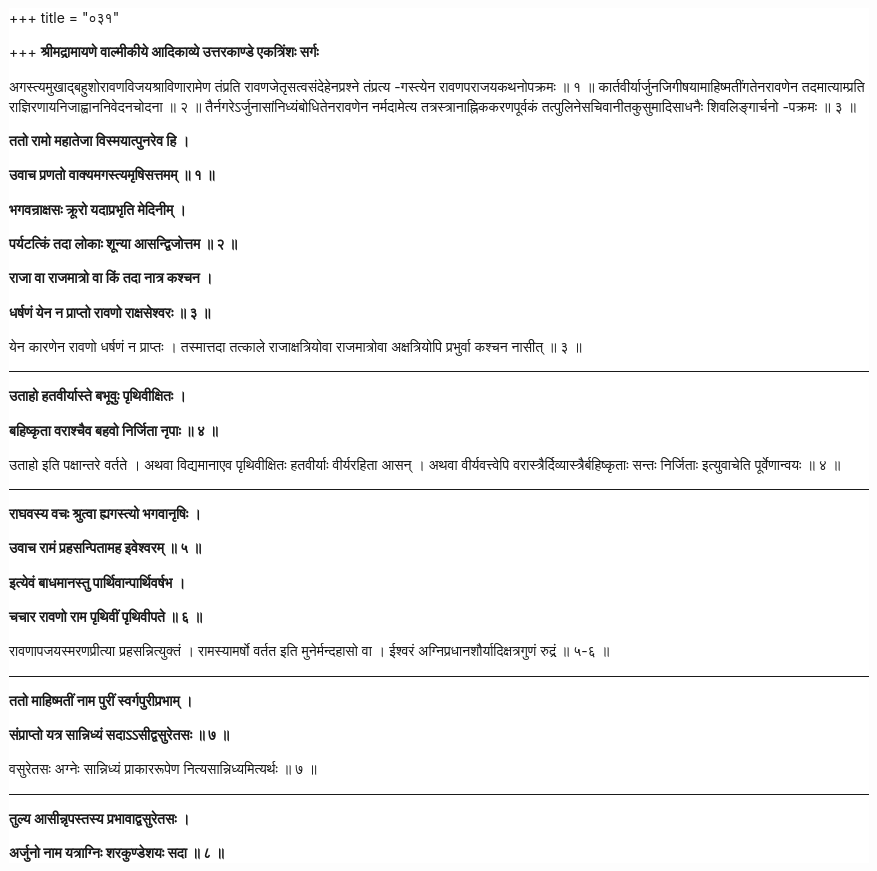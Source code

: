 +++
title = "०३१"

+++
**श्रीमद्रामायणे वाल्मीकीये आदिकाव्ये उत्तरकाण्डे एकत्रिंशः सर्गः**

अगस्त्यमुखाद्बहुशोरावणविजयश्राविणारामेण तंप्रति रावणजेतृसत्वसंदेहेनप्रश्ने तंप्रत्य -गस्त्येन रावणपराजयकथनोपक्रमः ॥ १ ॥ कार्तवीर्यार्जुनजिगीषयामाहिष्मतींगतेनरावणेन तदमात्याम्प्रति राज्ञिरणायनिजाह्वाननिवेदनचोदना ॥ २ ॥ तैर्नगरेऽर्जुनासांनिध्यंबोधितेनरावणेन नर्मदामेत्य तत्रस्त्रानाह्निककरणपूर्वकं तत्पुलिनेसचिवानीतकुसुमादिसाधनैः शिवलिङ्गार्चनो -पक्रमः ॥ ३ ॥



**ततो रामो महातेजा विस्मयात्पुनरेव हि ।**

**उवाच प्रणतो वाक्यमगस्त्यमृषिसत्तमम् ॥ १ ॥**

**भगवन्राक्षसः क्रूरो यदाप्रभृति मेदिनीम् ।**

**पर्यटत्किं तदा लोकाः शून्या आसन्द्विजोत्तम ॥ २ ॥**

**राजा वा राजमात्रो वा किं तदा नात्र कश्चन ।**

**धर्षणं येन न प्राप्तो रावणो राक्षसेश्वरः ॥ ३ ॥**

येन कारणेन रावणो धर्षणं न प्राप्तः । तस्मात्तदा तत्काले राजाक्षत्रियोवा राजमात्रोवा अक्षत्रियोपि प्रभुर्वा कश्चन नासीत् ॥ ३ ॥

****

**उताहो हतवीर्यास्ते बभूवुः पृथिवीक्षितः ।**

**बहिष्कृता वराश्चैव बहवो निर्जिता नृपाः ॥ ४ ॥**

उताहो इति पक्षान्तरे वर्तते । अथवा विद्यमानाएव पृथिवीक्षितः हतवीर्याः वीर्यरहिता आसन् । अथवा वीर्यवत्त्वेपि वरास्त्रैर्दिव्यास्त्रैर्बहिष्कृताः सन्तः निर्जिताः इत्युवाचेति पूर्वेणान्वयः ॥ ४ ॥

****

**राघवस्य वचः श्रुत्वा ह्यगस्त्यो भगवानृषिः ।**

**उवाच रामं प्रहसन्पितामह इवेश्वरम् ॥ ५ ॥**

**इत्येवं बाधमानस्तु पार्थिवान्पार्थिवर्षभ ।**

**चचार रावणो राम पृथिवीं पृथिवीपते ॥ ६ ॥**

रावणापजयस्मरणप्रीत्या प्रहसन्नित्युक्तं । रामस्यामर्षो वर्तत इति मुनेर्मन्दहासो वा । ईश्वरं अग्निप्रधानशौर्यादिक्षत्रगुणं रुद्रं ॥ ५-६ ॥

****

**ततो माहिष्मतीं नाम पुरीं स्वर्गपुरीप्रभाम् ।**

**संप्राप्तो यत्र सान्निध्यं सदाऽऽसीद्वसुरेतसः ॥ ७ ॥**

वसुरेतसः अग्नेः सान्निध्यं प्राकाररूपेण नित्यसान्निध्यमित्यर्थः ॥ ७ ॥

****

**तुल्य आसीन्नृपस्तस्य प्रभावाद्वसुरेतसः ।**

**अर्जुनो नाम यत्राग्निः शरकुण्डेशयः सदा ॥ ८ ॥**
